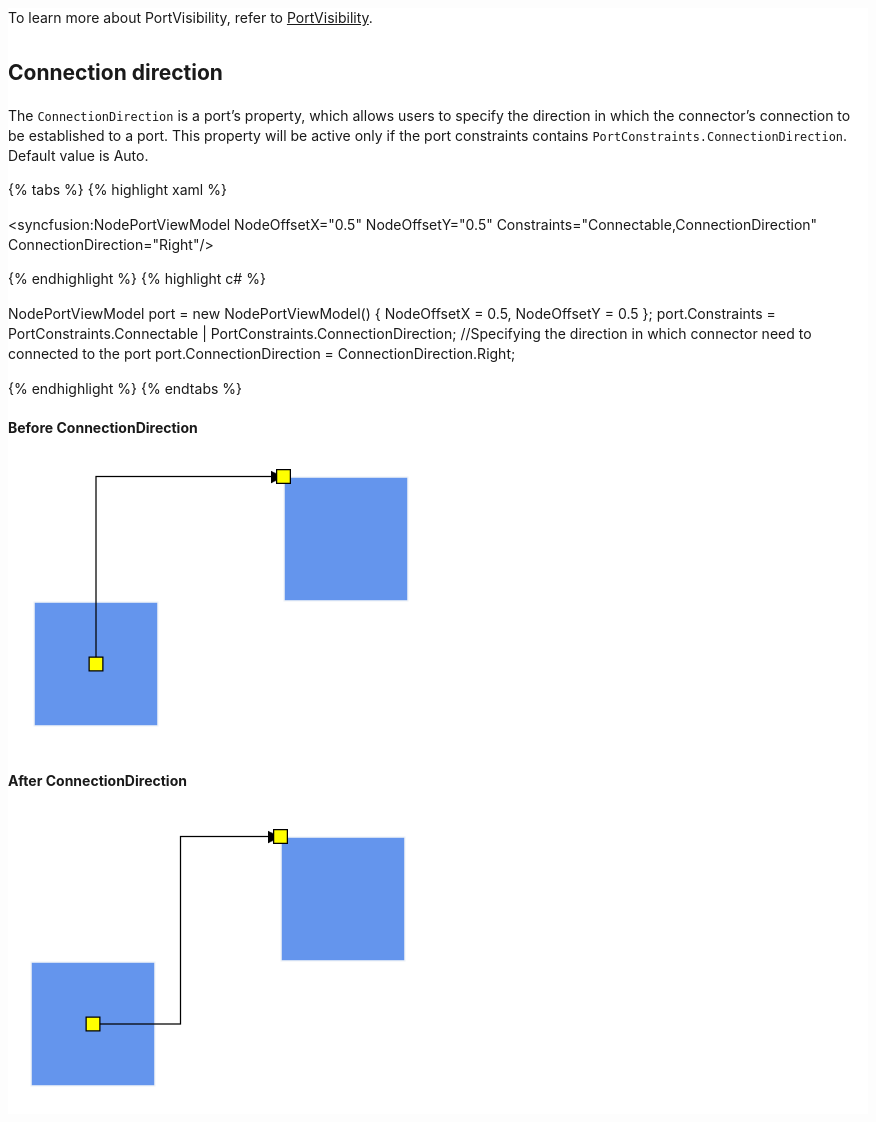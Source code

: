 To learn more about PortVisibility, refer to [PortVisibility](https://help.syncfusion.com/cr/wpf/Syncfusion.UI.Xaml.Diagram.PortVisibility.html).

## Connection direction

The `ConnectionDirection` is a port’s property, which allows users to specify the direction in which the connector’s connection to be established to a port. This property will be active only if the port constraints contains `PortConstraints.ConnectionDirection`. Default value is Auto.

{% tabs %}
{% highlight xaml %}

<syncfusion:NodePortViewModel NodeOffsetX="0.5" NodeOffsetY="0.5" Constraints="Connectable,ConnectionDirection" ConnectionDirection="Right"/>

{% endhighlight %}
{% highlight c# %}

NodePortViewModel port = new NodePortViewModel()
{ 
  NodeOffsetX = 0.5, 
  NodeOffsetY = 0.5 
};
port.Constraints = PortConstraints.Connectable | PortConstraints.ConnectionDirection;
//Specifying the direction in which connector need to connected to the port
port.ConnectionDirection = ConnectionDirection.Right;

{% endhighlight %}
{% endtabs %}

#### Before ConnectionDirection 
![Before ConnectionDirection](Port_images/direction.PNG)

#### After ConnectionDirection
![After ConnectionDirection](Port_images/rightdirection.PNG)